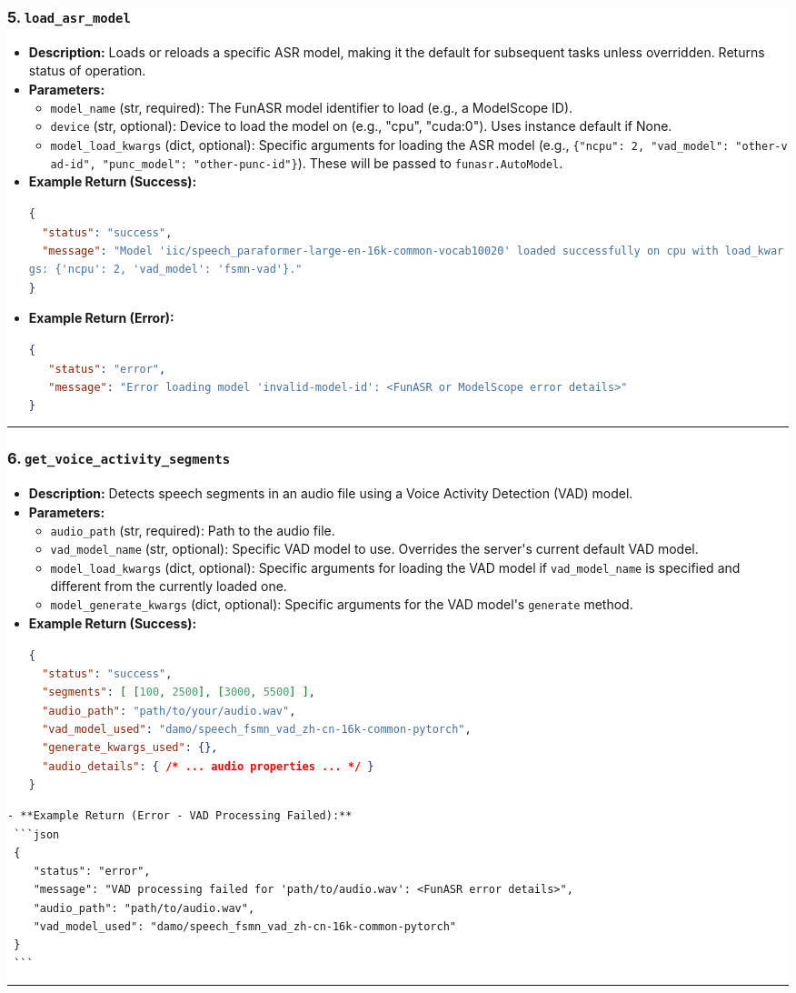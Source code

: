 
### 5. `load_asr_model`
   - **Description:** Loads or reloads a specific ASR model, making it the default for subsequent tasks unless overridden. Returns status of operation.
   - **Parameters:**
     - `model_name` (str, required): The FunASR model identifier to load (e.g., a ModelScope ID).
     - `device` (str, optional): Device to load the model on (e.g., "cpu", "cuda:0"). Uses instance default if None.
     - `model_load_kwargs` (dict, optional): Specific arguments for loading the ASR model (e.g., `{"ncpu": 2, "vad_model": "other-vad-id", "punc_model": "other-punc-id"}`). These will be passed to `funasr.AutoModel`.
   - **Example Return (Success):**
     ```json
     {
       "status": "success",
       "message": "Model 'iic/speech_paraformer-large-en-16k-common-vocab10020' loaded successfully on cpu with load_kwargs: {'ncpu': 2, 'vad_model': 'fsmn-vad'}."
     }
     ```
   - **Example Return (Error):**
     ```json
     {
        "status": "error",
        "message": "Error loading model 'invalid-model-id': <FunASR or ModelScope error details>"
     }
     ```

---

### 6. `get_voice_activity_segments`
   - **Description:** Detects speech segments in an audio file using a Voice Activity Detection (VAD) model.
   - **Parameters:**
     - `audio_path` (str, required): Path to the audio file.
     - `vad_model_name` (str, optional): Specific VAD model to use. Overrides the server's current default VAD model.
     - `model_load_kwargs` (dict, optional): Specific arguments for loading the VAD model if `vad_model_name` is specified and different from the currently loaded one.
     - `model_generate_kwargs` (dict, optional): Specific arguments for the VAD model's `generate` method.
   - **Example Return (Success):**
     ```json
     {
       "status": "success",
       "segments": [ [100, 2500], [3000, 5500] ],
       "audio_path": "path/to/your/audio.wav",
       "vad_model_used": "damo/speech_fsmn_vad_zh-cn-16k-common-pytorch",
       "generate_kwargs_used": {},
       "audio_details": { /* ... audio properties ... */ }
     }
     ```
    - **Example Return (Error - VAD Processing Failed):**
     ```json
     {
        "status": "error",
        "message": "VAD processing failed for 'path/to/audio.wav': <FunASR error details>",
        "audio_path": "path/to/audio.wav",
        "vad_model_used": "damo/speech_fsmn_vad_zh-cn-16k-common-pytorch"
     }
     ```

---